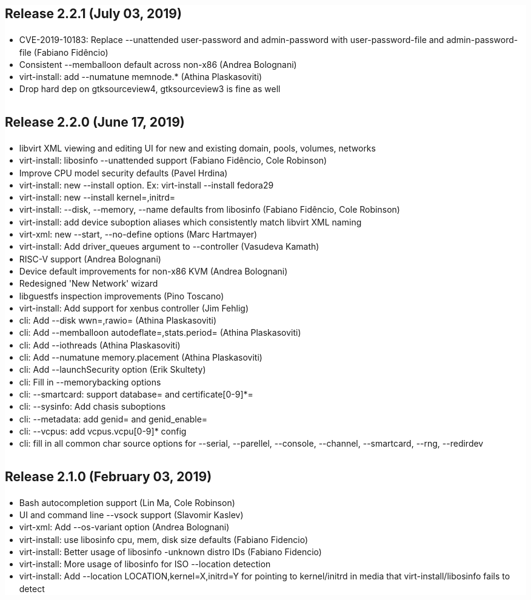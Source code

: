 ## Release 2.2.1 (July 03, 2019)
- CVE-2019-10183: Replace --unattended user-password and admin-password with
  user-password-file and admin-password-file (Fabiano Fidêncio)
- Consistent --memballoon default across non-x86 (Andrea Bolognani)
- virt-install: add --numatune memnode.* (Athina Plaskasoviti)
- Drop hard dep on gtksourceview4, gtksourceview3 is fine as well

## Release 2.2.0 (June 17, 2019)
- libvirt XML viewing and editing UI for new and existing domain, pools,
  volumes, networks
- virt-install: libosinfo --unattended support (Fabiano Fidêncio, Cole
  Robinson)
- Improve CPU model security defaults (Pavel Hrdina)
- virt-install: new --install  option. Ex: virt-install --install fedora29
- virt-install: new --install kernel=,initrd=
- virt-install: --disk, --memory, --name defaults from libosinfo (Fabiano
  Fidêncio, Cole Robinson)
- virt-install: add device suboption aliases which consistently match
  libvirt XML naming
- virt-xml: new --start, --no-define options (Marc Hartmayer)
- virt-install: Add driver_queues argument to --controller (Vasudeva Kamath)
- RISC-V support (Andrea Bolognani)
- Device default improvements for non-x86 KVM (Andrea Bolognani)
- Redesigned 'New Network' wizard
- libguestfs inspection improvements (Pino Toscano)
- virt-install: Add support for xenbus controller (Jim Fehlig)
- cli: Add --disk wwn=,rawio= (Athina Plaskasoviti)
- cli: Add --memballoon autodeflate=,stats.period= (Athina Plaskasoviti)
- cli: Add --iothreads (Athina Plaskasoviti)
- cli: Add --numatune memory.placement (Athina Plaskasoviti)
- cli: Add --launchSecurity option (Erik Skultety)
- cli: Fill in --memorybacking options
- cli: --smartcard: support database= and certificate[0-9]*=
- cli: --sysinfo: Add chasis suboptions
- cli: --metadata: add genid= and genid_enable=
- cli: --vcpus: add vcpus.vcpu[0-9]* config
- cli: fill in all common char source options for --serial, --parellel,
  --console, --channel, --smartcard, --rng, --redirdev

## Release 2.1.0 (February 03, 2019)
- Bash autocompletion support (Lin Ma, Cole Robinson)
- UI and command line --vsock support (Slavomir Kaslev)
- virt-xml: Add --os-variant option (Andrea Bolognani)
- virt-install: use libosinfo cpu, mem, disk size defaults (Fabiano
  Fidencio)
- virt-install: Better usage of libosinfo -unknown distro IDs (Fabiano
  Fidencio)
- virt-install: More usage of libosinfo for ISO --location detection
- virt-install: Add --location LOCATION,kernel=X,initrd=Y for pointing to
  kernel/initrd in media that virt-install/libosinfo fails to detect
